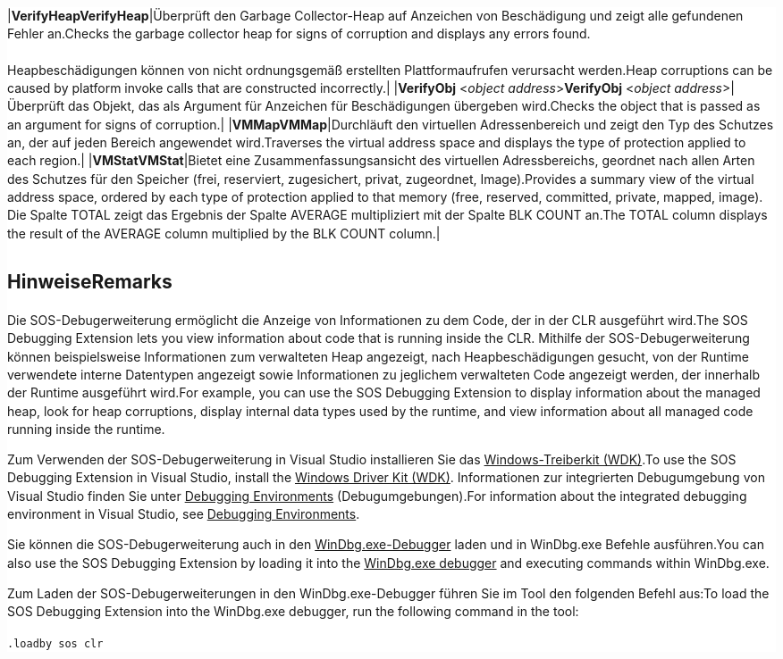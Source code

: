 |<span data-ttu-id="20324-398">**VerifyHeap**</span><span class="sxs-lookup"><span data-stu-id="20324-398">**VerifyHeap**</span></span>|<span data-ttu-id="20324-399">Überprüft den Garbage Collector-Heap auf Anzeichen von Beschädigung und zeigt alle gefundenen Fehler an.</span><span class="sxs-lookup"><span data-stu-id="20324-399">Checks the garbage collector heap for signs of corruption and displays any errors found.</span></span><br /><br /> <span data-ttu-id="20324-400">Heapbeschädigungen können von nicht ordnungsgemäß erstellten Plattformaufrufen verursacht werden.</span><span class="sxs-lookup"><span data-stu-id="20324-400">Heap corruptions can be caused by platform invoke calls that are constructed incorrectly.</span></span>|
|<span data-ttu-id="20324-401">**VerifyObj** \<*object address*></span><span class="sxs-lookup"><span data-stu-id="20324-401">**VerifyObj** \<*object address*></span></span>|<span data-ttu-id="20324-402">Überprüft das Objekt, das als Argument für Anzeichen für Beschädigungen übergeben wird.</span><span class="sxs-lookup"><span data-stu-id="20324-402">Checks the object that is passed as an argument for signs of corruption.</span></span>|
|<span data-ttu-id="20324-403">**VMMap**</span><span class="sxs-lookup"><span data-stu-id="20324-403">**VMMap**</span></span>|<span data-ttu-id="20324-404">Durchläuft den virtuellen Adressenbereich und zeigt den Typ des Schutzes an, der auf jeden Bereich angewendet wird.</span><span class="sxs-lookup"><span data-stu-id="20324-404">Traverses the virtual address space and displays the type of protection applied to each region.</span></span>|
|<span data-ttu-id="20324-405">**VMStat**</span><span class="sxs-lookup"><span data-stu-id="20324-405">**VMStat**</span></span>|<span data-ttu-id="20324-406">Bietet eine Zusammenfassungsansicht des virtuellen Adressbereichs, geordnet nach allen Arten des Schutzes für den Speicher (frei, reserviert, zugesichert, privat, zugeordnet, Image).</span><span class="sxs-lookup"><span data-stu-id="20324-406">Provides a summary view of the virtual address space, ordered by each type of protection applied to that memory (free, reserved, committed, private, mapped, image).</span></span> <span data-ttu-id="20324-407">Die Spalte TOTAL zeigt das Ergebnis der Spalte AVERAGE multipliziert mit der Spalte BLK COUNT an.</span><span class="sxs-lookup"><span data-stu-id="20324-407">The TOTAL column displays the result of the AVERAGE column multiplied by the BLK COUNT column.</span></span>|

## <a name="remarks"></a><span data-ttu-id="20324-408">Hinweise</span><span class="sxs-lookup"><span data-stu-id="20324-408">Remarks</span></span>

<span data-ttu-id="20324-409">Die SOS-Debugerweiterung ermöglicht die Anzeige von Informationen zu dem Code, der in der CLR ausgeführt wird.</span><span class="sxs-lookup"><span data-stu-id="20324-409">The SOS Debugging Extension lets you view information about code that is running inside the CLR.</span></span> <span data-ttu-id="20324-410">Mithilfe der SOS-Debugerweiterung können beispielsweise Informationen zum verwalteten Heap angezeigt, nach Heapbeschädigungen gesucht, von der Runtime verwendete interne Datentypen angezeigt sowie Informationen zu jeglichem verwalteten Code angezeigt werden, der innerhalb der Runtime ausgeführt wird.</span><span class="sxs-lookup"><span data-stu-id="20324-410">For example, you can use the SOS Debugging Extension to display information about the managed heap, look for heap corruptions, display internal data types used by the runtime, and view information about all managed code running inside the runtime.</span></span>

<span data-ttu-id="20324-411">Zum Verwenden der SOS-Debugerweiterung in Visual Studio installieren Sie das [Windows-Treiberkit (WDK)](/windows-hardware/drivers/download-the-wdk).</span><span class="sxs-lookup"><span data-stu-id="20324-411">To use the SOS Debugging Extension in Visual Studio, install the [Windows Driver Kit (WDK)](/windows-hardware/drivers/download-the-wdk).</span></span> <span data-ttu-id="20324-412">Informationen zur integrierten Debugumgebung von Visual Studio finden Sie unter [Debugging Environments](/windows-hardware/drivers/debugger/debuggers-in-the-debugging-tools-for-windows-package) (Debugumgebungen).</span><span class="sxs-lookup"><span data-stu-id="20324-412">For information about the integrated debugging environment in Visual Studio, see [Debugging Environments](/windows-hardware/drivers/debugger/debuggers-in-the-debugging-tools-for-windows-package).</span></span>

<span data-ttu-id="20324-413">Sie können die SOS-Debugerweiterung auch in den [WinDbg.exe-Debugger](/windows-hardware/drivers/debugger/debugger-download-tools) laden und in WinDbg.exe Befehle ausführen.</span><span class="sxs-lookup"><span data-stu-id="20324-413">You can also use the SOS Debugging Extension by loading it into the [WinDbg.exe debugger](/windows-hardware/drivers/debugger/debugger-download-tools) and executing commands within WinDbg.exe.</span></span>

<span data-ttu-id="20324-414">Zum Laden der SOS-Debugerweiterungen in den WinDbg.exe-Debugger führen Sie im Tool den folgenden Befehl aus:</span><span class="sxs-lookup"><span data-stu-id="20324-414">To load the SOS Debugging Extension into the WinDbg.exe debugger, run the following command in the tool:</span></span>

```console
.loadby sos clr
```
